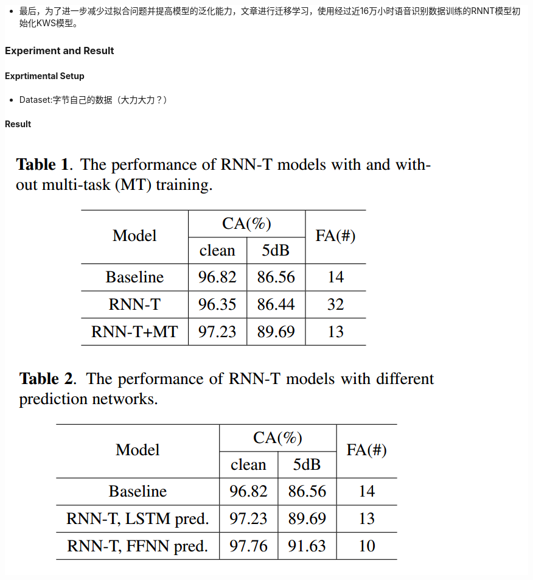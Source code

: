 - 最后，为了进一步减少过拟合问题并提高模型的泛化能力，文章进行迁移学习，使用经过近16万小时语音识别数据训练的RNNT模型初始化KWS模型。  

### Experiment and Result  
#### Exprtimental Setup  
- Dataset:字节自己的数据（大力大力？）  
#### Result  
![](img/mk-2023-10-03-14-05-49.png)  
![](img/mk-2023-10-03-14-06-01.png)  